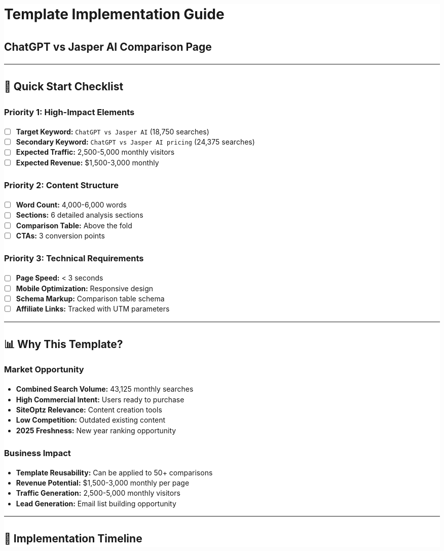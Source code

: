 # Template Implementation Guide
## ChatGPT vs Jasper AI Comparison Page

---

## 🎯 Quick Start Checklist

### **Priority 1: High-Impact Elements**
- [ ] **Target Keyword:** `ChatGPT vs Jasper AI` (18,750 searches)
- [ ] **Secondary Keyword:** `ChatGPT vs Jasper AI pricing` (24,375 searches)
- [ ] **Expected Traffic:** 2,500-5,000 monthly visitors
- [ ] **Expected Revenue:** $1,500-3,000 monthly

### **Priority 2: Content Structure**
- [ ] **Word Count:** 4,000-6,000 words
- [ ] **Sections:** 6 detailed analysis sections
- [ ] **Comparison Table:** Above the fold
- [ ] **CTAs:** 3 conversion points

### **Priority 3: Technical Requirements**
- [ ] **Page Speed:** < 3 seconds
- [ ] **Mobile Optimization:** Responsive design
- [ ] **Schema Markup:** Comparison table schema
- [ ] **Affiliate Links:** Tracked with UTM parameters

---

## 📊 Why This Template?

### **Market Opportunity**
- **Combined Search Volume:** 43,125 monthly searches
- **High Commercial Intent:** Users ready to purchase
- **SiteOptz Relevance:** Content creation tools
- **Low Competition:** Outdated existing content
- **2025 Freshness:** New year ranking opportunity

### **Business Impact**
- **Template Reusability:** Can be applied to 50+ comparisons
- **Revenue Potential:** $1,500-3,000 monthly per page
- **Traffic Generation:** 2,500-5,000 monthly visitors
- **Lead Generation:** Email list building opportunity

---

## 🚀 Implementation Timeline
